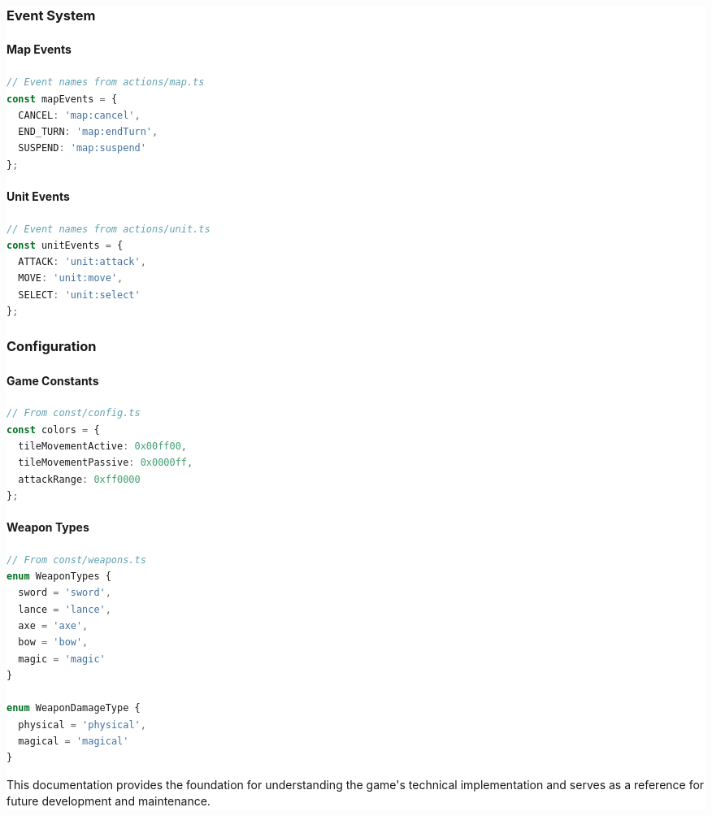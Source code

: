 ### Event System

#### Map Events
```typescript
// Event names from actions/map.ts
const mapEvents = {
  CANCEL: 'map:cancel',
  END_TURN: 'map:endTurn',
  SUSPEND: 'map:suspend'
};
```

#### Unit Events
```typescript
// Event names from actions/unit.ts
const unitEvents = {
  ATTACK: 'unit:attack',
  MOVE: 'unit:move',
  SELECT: 'unit:select'
};
```

### Configuration

#### Game Constants
```typescript
// From const/config.ts
const colors = {
  tileMovementActive: 0x00ff00,
  tileMovementPassive: 0x0000ff,
  attackRange: 0xff0000
};
```

#### Weapon Types
```typescript
// From const/weapons.ts
enum WeaponTypes {
  sword = 'sword',
  lance = 'lance',
  axe = 'axe',
  bow = 'bow',
  magic = 'magic'
}

enum WeaponDamageType {
  physical = 'physical',
  magical = 'magical'
}
```

This documentation provides the foundation for understanding the game's technical implementation and serves as a reference for future development and maintenance.
